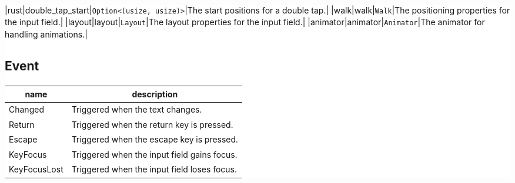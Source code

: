 |rust|double_tap_start|`Option<(usize, usize)>`|The start positions for a double tap.|
|walk|walk|`Walk`|The positioning properties for the input field.|
|layout|layout|`Layout`|The layout properties for the input field.|
|animator|animator|`Animator`|The animator for handling animations.|

## Event
|name|description|
|--|--|
|Changed|Triggered when the text changes.|
|Return|Triggered when the return key is pressed.|
|Escape|Triggered when the escape key is pressed.|
|KeyFocus|Triggered when the input field gains focus.|
|KeyFocusLost|Triggered when the input field loses focus.|